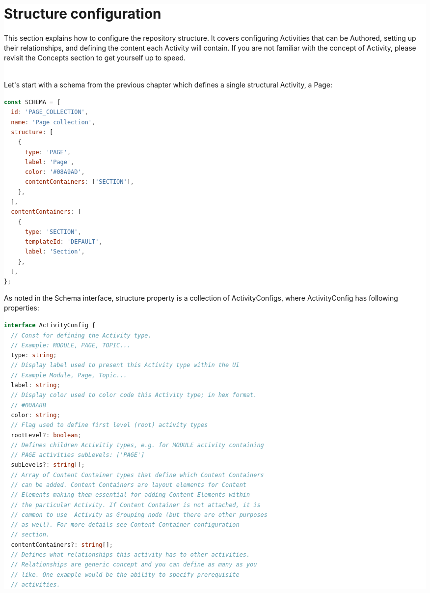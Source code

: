 # Structure configuration

This section explains how to configure the repository structure. It covers
configuring Activities that can be Authored, setting up their relationships,
and defining the content each Activity will contain. If you are not familiar
with the concept of Activity, please revisit the Concepts section to get
yourself up to speed.

\
Let's start with a schema from the previous chapter which defines a single
structural Activity, a Page:

```js
const SCHEMA = {
  id: 'PAGE_COLLECTION',
  name: 'Page collection',
  structure: [
    {
      type: 'PAGE',
      label: 'Page',
      color: '#08A9AD',
      contentContainers: ['SECTION'],
    },
  ],
  contentContainers: [
    {
      type: 'SECTION',
      templateId: 'DEFAULT',
      label: 'Section',
    },
  ],
};
```

As noted in the Schema interface, structure property is a collection of
ActivityConfigs, where ActivityConfig has following properties:

```ts
interface ActivityConfig {
  // Const for defining the Activity type.
  // Example: MODULE, PAGE, TOPIC...
  type: string;
  // Display label used to present this Activity type within the UI
  // Example Module, Page, Topic...
  label: string;
  // Display color used to color code this Activity type; in hex format.
  // #00AABB
  color: string;
  // Flag used to define first level (root) activity types
  rootLevel?: boolean;
  // Defines children Activitiy types, e.g. for MODULE activity containing
  // PAGE activities subLevels: ['PAGE']
  subLevels?: string[];
  // Array of Content Container types that define which Content Containers
  // can be added. Content Containers are layout elements for Content
  // Elements making them essential for adding Content Elements within
  // the particular Activity. If Content Container is not attached, it is
  // common to use  Activity as Grouping node (but there are other purposes
  // as well). For more details see Content Container configuration
  // section.
  contentContainers?: string[];
  // Defines what relationships this activity has to other activities.
  // Relationships are generic concept and you can define as many as you
  // like. One example would be the ability to specify prerequisite
  // activities.
```